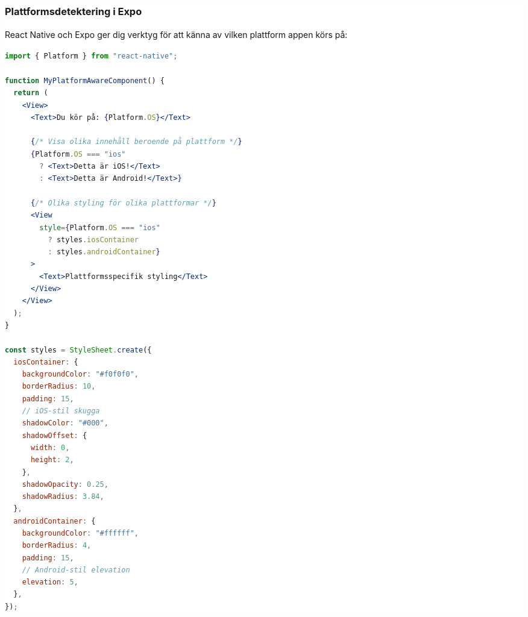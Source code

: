 ### Plattformsdetektering i Expo

React Native och Expo ger dig verktyg för att känna av vilken plattform appen körs på:

```jsx
import { Platform } from "react-native";

function MyPlatformAwareComponent() {
  return (
    <View>
      <Text>Du kör på: {Platform.OS}</Text>

      {/* Visa olika innehåll beroende på plattform */}
      {Platform.OS === "ios"
        ? <Text>Detta är iOS!</Text>
        : <Text>Detta är Android!</Text>}

      {/* Olika styling för olika plattformar */}
      <View
        style={Platform.OS === "ios"
          ? styles.iosContainer
          : styles.androidContainer}
      >
        <Text>Plattformsspecifik styling</Text>
      </View>
    </View>
  );
}

const styles = StyleSheet.create({
  iosContainer: {
    backgroundColor: "#f0f0f0",
    borderRadius: 10,
    padding: 15,
    // iOS-stil skugga
    shadowColor: "#000",
    shadowOffset: {
      width: 0,
      height: 2,
    },
    shadowOpacity: 0.25,
    shadowRadius: 3.84,
  },
  androidContainer: {
    backgroundColor: "#ffffff",
    borderRadius: 4,
    padding: 15,
    // Android-stil elevation
    elevation: 5,
  },
});
```
